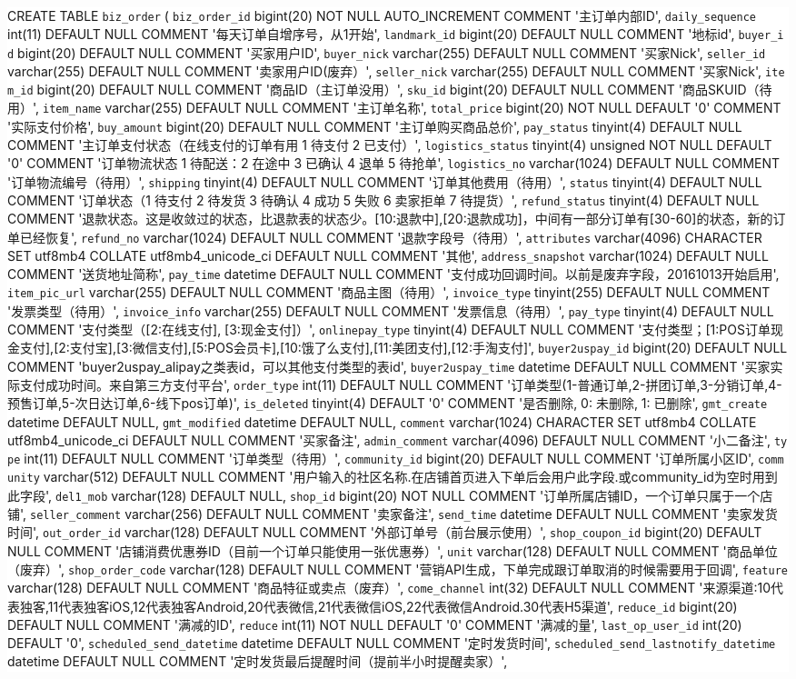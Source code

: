 





CREATE TABLE `biz_order` (
  `biz_order_id` bigint(20) NOT NULL AUTO_INCREMENT COMMENT '主订单内部ID',
  `daily_sequence` int(11) DEFAULT NULL COMMENT '每天订单自增序号，从1开始',
  `landmark_id` bigint(20) DEFAULT NULL COMMENT '地标id',
  `buyer_id` bigint(20) DEFAULT NULL COMMENT '买家用户ID',
  `buyer_nick` varchar(255) DEFAULT NULL COMMENT '买家Nick',
  `seller_id` varchar(255) DEFAULT NULL COMMENT '卖家用户ID(废弃）',
  `seller_nick` varchar(255) DEFAULT NULL COMMENT '买家Nick',
  `item_id` bigint(20) DEFAULT NULL COMMENT '商品ID（主订单没用）',
  `sku_id` bigint(20) DEFAULT NULL COMMENT '商品SKUID（待用）',
  `item_name` varchar(255) DEFAULT NULL COMMENT '主订单名称',
  `total_price` bigint(20) NOT NULL DEFAULT '0' COMMENT '实际支付价格',
  `buy_amount` bigint(20) DEFAULT NULL COMMENT '主订单购买商品总价',
  `pay_status` tinyint(4) DEFAULT NULL COMMENT '主订单支付状态（在线支付的订单有用 1 待支付 2 已支付）',
  `logistics_status` tinyint(4) unsigned NOT NULL DEFAULT '0' COMMENT '订单物流状态 1  待配送：2 在途中 3 已确认 4 退单 5 待抢单',
  `logistics_no` varchar(1024) DEFAULT NULL COMMENT '订单物流编号（待用）',
  `shipping` tinyint(4) DEFAULT NULL COMMENT '订单其他费用（待用）',
  `status` tinyint(4) DEFAULT NULL COMMENT '订单状态（1 待支付 2 待发货 3 待确认 4 成功 5 失败 6 卖家拒单 7 待提货）',
  `refund_status` tinyint(4) DEFAULT NULL COMMENT '退款状态。这是收敛过的状态，比退款表的状态少。[10:退款中],[20:退款成功]，中间有一部分订单有[30-60]的状态，新的订单已经恢复',
  `refund_no` varchar(1024) DEFAULT NULL COMMENT '退款字段号（待用）',
  `attributes` varchar(4096) CHARACTER SET utf8mb4 COLLATE utf8mb4_unicode_ci DEFAULT NULL COMMENT '其他',
  `address_snapshot` varchar(1024) DEFAULT NULL COMMENT '送货地址简称',
  `pay_time` datetime DEFAULT NULL COMMENT '支付成功回调时间。以前是废弃字段，20161013开始启用',
  `item_pic_url` varchar(255) DEFAULT NULL COMMENT '商品主图（待用）',
  `invoice_type` tinyint(255) DEFAULT NULL COMMENT '发票类型（待用）',
  `invoice_info` varchar(255) DEFAULT NULL COMMENT '发票信息（待用）',
  `pay_type` tinyint(4) DEFAULT NULL COMMENT '支付类型（[2:在线支付], [3:现金支付]）',
  `onlinepay_type` tinyint(4) DEFAULT NULL COMMENT '支付类型；[1:POS订单现金支付],[2:支付宝],[3:微信支付],[5:POS会员卡],[10:饿了么支付],[11:美团支付],[12:手淘支付]',
  `buyer2uspay_id` bigint(20) DEFAULT NULL COMMENT 'buyer2uspay_alipay之类表id，可以其他支付类型的表id',
  `buyer2uspay_time` datetime DEFAULT NULL COMMENT '买家实际支付成功时间。来自第三方支付平台',
  `order_type` int(11) DEFAULT NULL COMMENT '订单类型(1-普通订单,2-拼团订单,3-分销订单,4-预售订单,5-次日达订单,6-线下pos订单)',
  `is_deleted` tinyint(4) DEFAULT '0' COMMENT '是否删除, 0: 未删除, 1: 已删除',
  `gmt_create` datetime DEFAULT NULL,
  `gmt_modified` datetime DEFAULT NULL,
  `comment` varchar(1024) CHARACTER SET utf8mb4 COLLATE utf8mb4_unicode_ci DEFAULT NULL COMMENT '买家备注',
  `admin_comment` varchar(4096) DEFAULT NULL COMMENT '小二备注',
  `type` int(11) DEFAULT NULL COMMENT '订单类型（待用）',
  `community_id` bigint(20) DEFAULT NULL COMMENT '订单所属小区ID',
  `community` varchar(512) DEFAULT NULL COMMENT '用户输入的社区名称.在店铺首页进入下单后会用户此字段.或community_id为空时用到此字段',
  `del1_mob` varchar(128) DEFAULT NULL,
  `shop_id` bigint(20) NOT NULL COMMENT '订单所属店铺ID，一个订单只属于一个店铺',
  `seller_comment` varchar(256) DEFAULT NULL COMMENT '卖家备注',
  `send_time` datetime DEFAULT NULL COMMENT '卖家发货时间',
  `out_order_id` varchar(128) DEFAULT NULL COMMENT '外部订单号（前台展示使用）',
  `shop_coupon_id` bigint(20) DEFAULT NULL COMMENT '店铺消费优惠券ID（目前一个订单只能使用一张优惠券）',
  `unit` varchar(128) DEFAULT NULL COMMENT '商品单位（废弃）',
  `shop_order_code` varchar(128) DEFAULT NULL COMMENT '营销API生成，下单完成跟订单取消的时候需要用于回调',
  `feature` varchar(128) DEFAULT NULL COMMENT '商品特征或卖点（废弃）',
  `come_channel` int(32) DEFAULT NULL COMMENT '来源渠道:10代表独客,11代表独客iOS,12代表独客Android,20代表微信,21代表微信iOS,22代表微信Android.30代表H5渠道',
  `reduce_id` bigint(20) DEFAULT NULL COMMENT '满减的ID',
  `reduce` int(11) NOT NULL DEFAULT '0' COMMENT '满减的量',
  `last_op_user_id` int(20) DEFAULT '0',
  `scheduled_send_datetime` datetime DEFAULT NULL COMMENT '定时发货时间',
  `scheduled_send_lastnotify_datetime` datetime DEFAULT NULL COMMENT '定时发货最后提醒时间（提前半小时提醒卖家）',